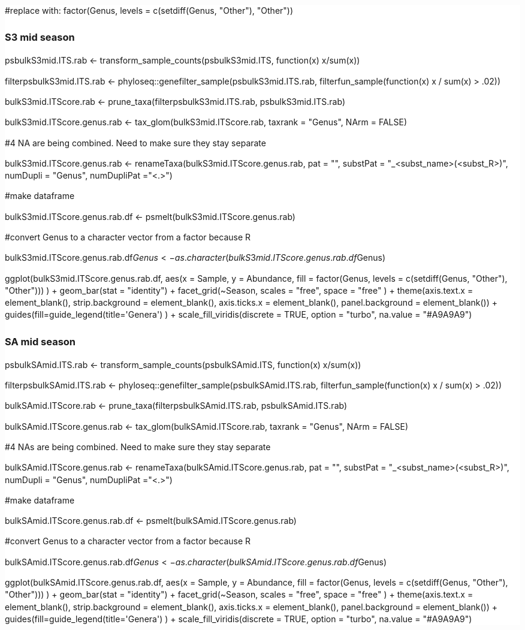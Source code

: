 #replace with: factor(Genus, levels = c(setdiff(Genus, "Other"), "Other"))

### S3 mid season
psbulkS3mid.ITS.rab <- transform_sample_counts(psbulkS3mid.ITS, function(x) x/sum(x))

filterpsbulkS3mid.ITS.rab <- phyloseq::genefilter_sample(psbulkS3mid.ITS.rab, filterfun_sample(function(x) x / sum(x) > .02))

bulkS3mid.ITScore.rab <- prune_taxa(filterpsbulkS3mid.ITS.rab, psbulkS3mid.ITS.rab)

bulkS3mid.ITScore.genus.rab <- tax_glom(bulkS3mid.ITScore.rab, taxrank = "Genus", NArm = FALSE)

#4 NA are being combined. Need to make sure they stay separate

bulkS3mid.ITScore.genus.rab <-  renameTaxa(bulkS3mid.ITScore.genus.rab, pat = "<name>", substPat = "<name>_<subst_name>(<subst_R>)",
                                           numDupli = "Genus", numDupliPat ="<name><.><num>")

#make dataframe

bulkS3mid.ITScore.genus.rab.df <- psmelt(bulkS3mid.ITScore.genus.rab)

#convert Genus to a character vector from a factor because R

bulkS3mid.ITScore.genus.rab.df$Genus <- as.character(bulkS3mid.ITScore.genus.rab.df$Genus)

ggplot(bulkS3mid.ITScore.genus.rab.df, aes(x = Sample, y = Abundance, fill = factor(Genus, levels = c(setdiff(Genus, "Other"), "Other")))
) +  geom_bar(stat = "identity") + facet_grid(~Season, scales = "free", space = "free"
) + theme(axis.text.x = element_blank(), strip.background = element_blank(), axis.ticks.x = element_blank(),
          panel.background = element_blank()) + guides(fill=guide_legend(title='Genera')
          ) + scale_fill_viridis(discrete = TRUE, option = "turbo", na.value = "#A9A9A9")


### SA mid season
psbulkSAmid.ITS.rab <- transform_sample_counts(psbulkSAmid.ITS, function(x) x/sum(x))

filterpsbulkSAmid.ITS.rab <- phyloseq::genefilter_sample(psbulkSAmid.ITS.rab, filterfun_sample(function(x) x / sum(x) > .02))

bulkSAmid.ITScore.rab <- prune_taxa(filterpsbulkSAmid.ITS.rab, psbulkSAmid.ITS.rab)

bulkSAmid.ITScore.genus.rab <- tax_glom(bulkSAmid.ITScore.rab, taxrank = "Genus", NArm = FALSE)

#4 NAs are being combined. Need to make sure they stay separate

bulkSAmid.ITScore.genus.rab <-  renameTaxa(bulkSAmid.ITScore.genus.rab, pat = "<name>", substPat = "<name>_<subst_name>(<subst_R>)",
                                           numDupli = "Genus", numDupliPat ="<name><.><num>")

#make dataframe

bulkSAmid.ITScore.genus.rab.df <- psmelt(bulkSAmid.ITScore.genus.rab)

#convert Genus to a character vector from a factor because R

bulkSAmid.ITScore.genus.rab.df$Genus <- as.character(bulkSAmid.ITScore.genus.rab.df$Genus)

ggplot(bulkSAmid.ITScore.genus.rab.df, aes(x = Sample, y = Abundance, fill = factor(Genus, levels = c(setdiff(Genus, "Other"), "Other")))
) +  geom_bar(stat = "identity") + facet_grid(~Season, scales = "free", space = "free"
) + theme(axis.text.x = element_blank(), strip.background = element_blank(), axis.ticks.x = element_blank(),
          panel.background = element_blank()) + guides(fill=guide_legend(title='Genera')
          ) + scale_fill_viridis(discrete = TRUE, option = "turbo", na.value = "#A9A9A9")
